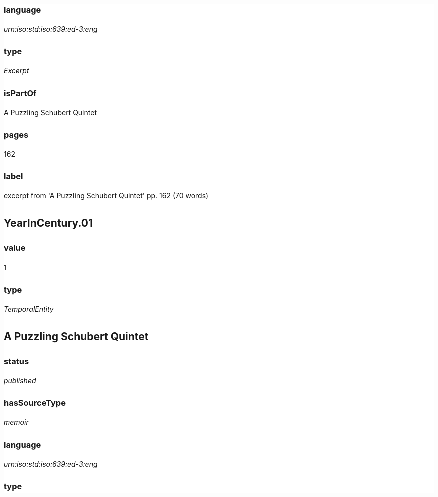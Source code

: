 ### language


*urn:iso:std:iso:639:ed-3:eng*

### type


*Excerpt*

### isPartOf


[A Puzzling Schubert Quintet](#A-Puzzling-Schubert-Quintet)

### pages


162

### label


excerpt from 'A Puzzling Schubert Quintet' pp. 162 (70 words)

## YearInCentury.01

### value


1

### type


*TemporalEntity*

## A Puzzling Schubert Quintet

### status


*published*

### hasSourceType


*memoir*

### language


*urn:iso:std:iso:639:ed-3:eng*

### type
